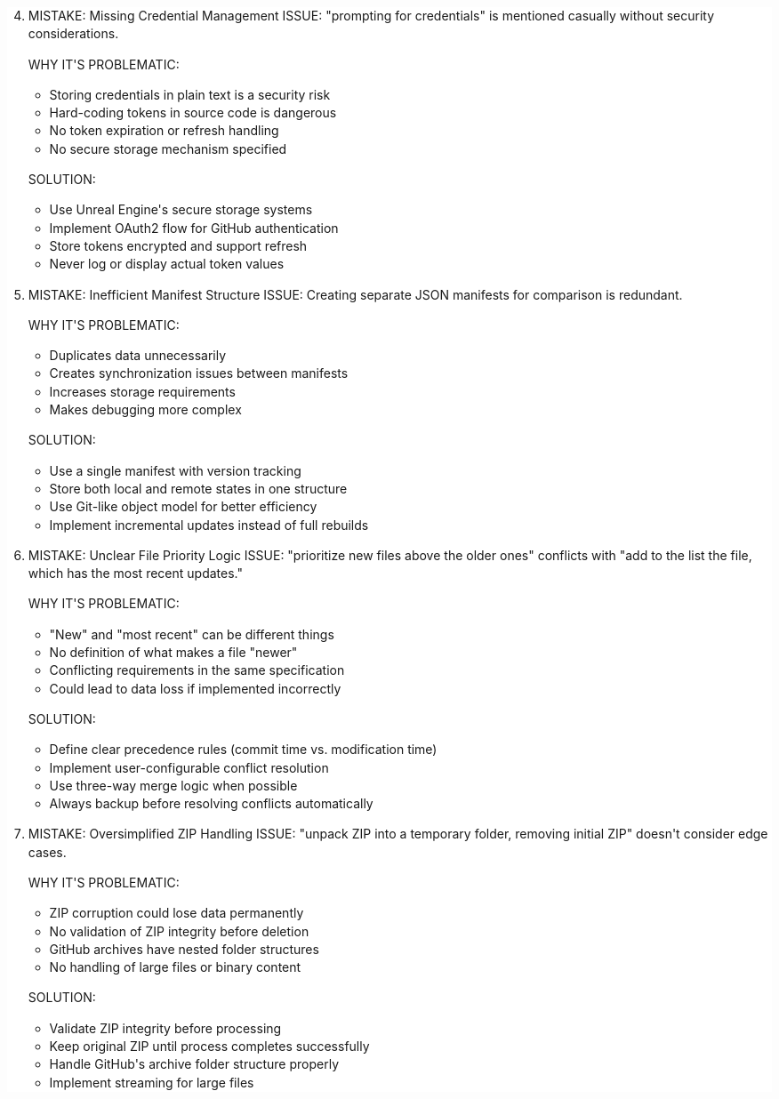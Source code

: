 4. MISTAKE: Missing Credential Management
   ISSUE: "prompting for credentials" is mentioned casually without security considerations.
   
   WHY IT'S PROBLEMATIC:
   - Storing credentials in plain text is a security risk
   - Hard-coding tokens in source code is dangerous
   - No token expiration or refresh handling
   - No secure storage mechanism specified
   
   SOLUTION:
   - Use Unreal Engine's secure storage systems
   - Implement OAuth2 flow for GitHub authentication
   - Store tokens encrypted and support refresh
   - Never log or display actual token values

5. MISTAKE: Inefficient Manifest Structure
   ISSUE: Creating separate JSON manifests for comparison is redundant.
   
   WHY IT'S PROBLEMATIC:
   - Duplicates data unnecessarily
   - Creates synchronization issues between manifests
   - Increases storage requirements
   - Makes debugging more complex
   
   SOLUTION:
   - Use a single manifest with version tracking
   - Store both local and remote states in one structure
   - Use Git-like object model for better efficiency
   - Implement incremental updates instead of full rebuilds

6. MISTAKE: Unclear File Priority Logic
   ISSUE: "prioritize new files above the older ones" conflicts with "add to the list the file, 
          which has the most recent updates."
   
   WHY IT'S PROBLEMATIC:
   - "New" and "most recent" can be different things
   - No definition of what makes a file "newer"
   - Conflicting requirements in the same specification
   - Could lead to data loss if implemented incorrectly
   
   SOLUTION:
   - Define clear precedence rules (commit time vs. modification time)
   - Implement user-configurable conflict resolution
   - Use three-way merge logic when possible
   - Always backup before resolving conflicts automatically

7. MISTAKE: Oversimplified ZIP Handling
   ISSUE: "unpack ZIP into a temporary folder, removing initial ZIP" doesn't consider edge cases.
   
   WHY IT'S PROBLEMATIC:
   - ZIP corruption could lose data permanently
   - No validation of ZIP integrity before deletion
   - GitHub archives have nested folder structures
   - No handling of large files or binary content
   
   SOLUTION:
   - Validate ZIP integrity before processing
   - Keep original ZIP until process completes successfully
   - Handle GitHub's archive folder structure properly
   - Implement streaming for large files

